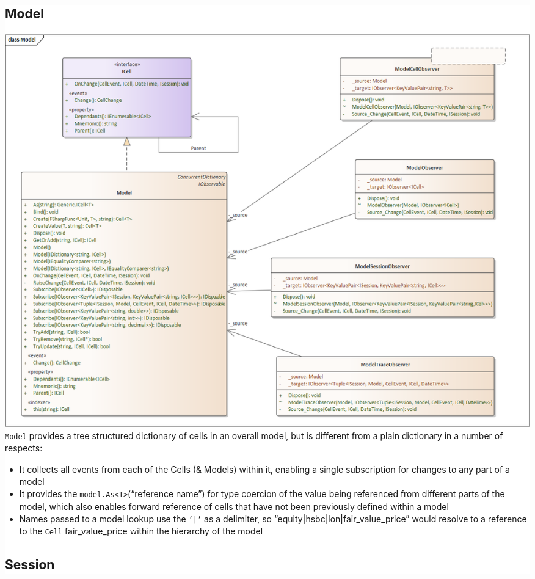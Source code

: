 ## Model
 ![cell-model](https://github.com/channell/Cephei/blob/master/Cephei.Cell/Docs/cell-model.png)
`Model` provides a tree structured dictionary of cells in an overall model, but is different from a plain dictionary in a number of respects:

* It collects all events from each of the Cells (& Models) within it, enabling a single subscription for changes to any part of a model
* It provides the `model.As<T>`(“reference name”) for type coercion of the value being referenced from different parts of the model, which also enables forward reference of cells that have not been previously defined within a model
* Names passed to a model lookup use the `’|’` as a delimiter, so “equity|hsbc|lon|fair_value_price” would resolve to a reference to the `Cell` fair_value_price within the hierarchy of the model 
 
## Session